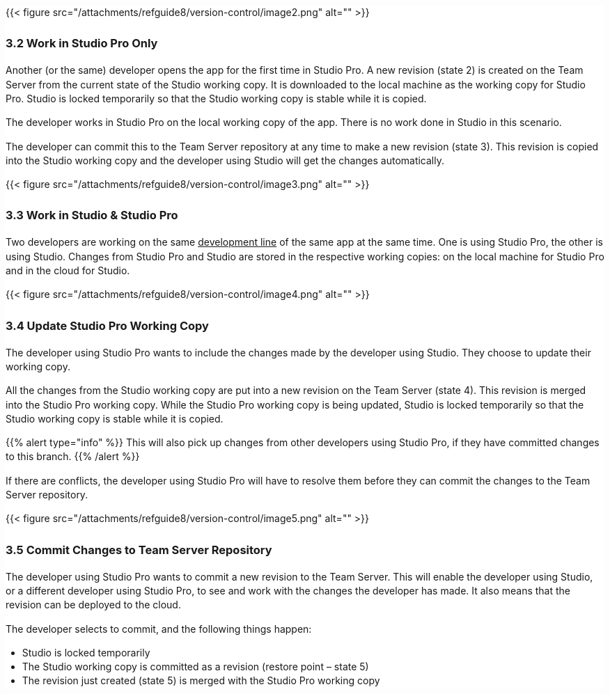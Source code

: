 {{< figure src="/attachments/refguide8/version-control/image2.png" alt="" >}}

### 3.2 Work in Studio Pro Only

Another (or the same) developer opens the app for the first time in Studio Pro. A new revision (state 2) is created on the Team Server from the current state of the Studio working copy. It is downloaded to the local machine as the working copy for Studio Pro. Studio is locked temporarily so that the Studio working copy is stable while it is copied.

The developer works in Studio Pro on the local working copy of the app. There is no work done in Studio in this scenario.

The developer can commit this to the Team Server repository at any time to make a new revision (state 3). This revision is copied into the Studio working copy and the developer using Studio will get the changes automatically.

{{< figure src="/attachments/refguide8/version-control/image3.png" alt="" >}}

### 3.3 Work in Studio & Studio Pro

Two developers are working on the same [development line](#development-line) of the same app at the same time. One is using Studio Pro, the other is using Studio. Changes from Studio Pro and Studio are stored in the respective working copies: on the local machine for Studio Pro and in the cloud for Studio.

{{< figure src="/attachments/refguide8/version-control/image4.png" alt="" >}}

### 3.4 Update Studio Pro Working Copy

The developer using Studio Pro wants to include the changes made by the developer using Studio. They choose to update their working copy.

All the changes from the Studio working copy are put into a new revision on the Team Server (state 4). This revision is merged into the Studio Pro working copy. While the Studio Pro working copy is being updated, Studio is locked temporarily so that the Studio working copy is stable while it is copied.

{{% alert type="info" %}}
This will also pick up changes from other developers using Studio Pro, if they have committed changes to this branch.
{{% /alert %}}

If there are conflicts, the developer using Studio Pro will have to resolve them before they can commit the changes to the Team Server repository.

{{< figure src="/attachments/refguide8/version-control/image5.png" alt="" >}}

### 3.5 Commit Changes to Team Server Repository

The developer using Studio Pro wants to commit a new revision to the Team Server. This will enable the developer using Studio, or a different developer using Studio Pro, to see and work with the changes the developer has made. It also means that the revision can be deployed to the cloud.

The developer selects to commit, and the following things happen:

* Studio is locked temporarily
* The Studio working copy is committed as a revision (restore point – state 5)
* The revision just created (state 5) is merged with the Studio Pro working copy
